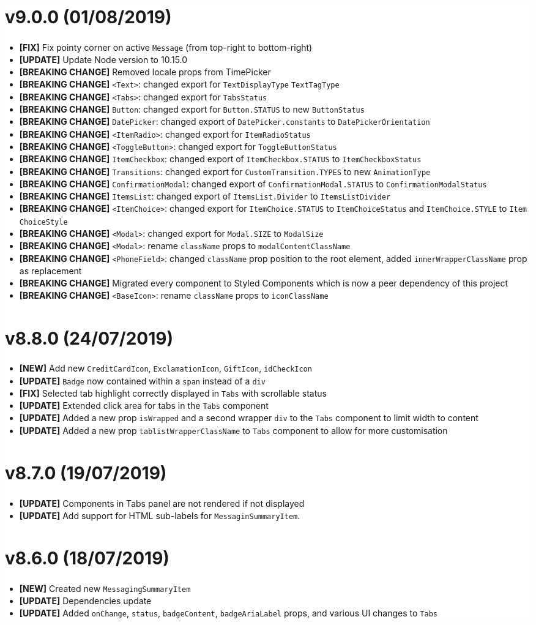# v9.0.0 (01/08/2019)

- **[FIX]** Fix pointy corner on active `Message` (from top-right to bottom-right)
- **[UPDATE]** Update Node version to 10.15.0
- **[BREAKING CHANGE]** Removed locale props from TimePicker
- **[BREAKING CHANGE]** `<Text>`: changed export for `TextDisplayType` `TextTagType`
- **[BREAKING CHANGE]** `<Tabs>`: changed export for `TabsStatus`
- **[BREAKING CHANGE]** `Button`: changed export for `Button.STATUS` to new `ButtonStatus`
- **[BREAKING CHANGE]** `DatePicker`: changed export of `DatePicker.constants` to `DatePickerOrientation`
- **[BREAKING CHANGE]** `<ItemRadio>`: changed export for `ItemRadioStatus`
- **[BREAKING CHANGE]** `<ToggleButton>`: changed export for `ToggleButtonStatus`
- **[BREAKING CHANGE]** `ItemCheckbox`: changed export of `ItemCheckbox.STATUS` to `ItemCheckboxStatus`
- **[BREAKING CHANGE]** `Transitions`: changed export for `CustomTransition.TYPES` to new `AnimationType`
- **[BREAKING CHANGE]** `ConfirmationModal`: changed export of `ConfirmationModal.STATUS` to `ConfirmationModalStatus`
- **[BREAKING CHANGE]** `ItemsList`: changed export of `ItemsList.Divider` to `ItemsListDivider`
- **[BREAKING CHANGE]** `<ItemChoice>`: changed export for `ItemChoice.STATUS` to `ItemChoiceStatus` and `ItemChoice.STYLE` to `ItemChoiceStyle`
- **[BREAKING CHANGE]** `<Modal>`: changed export for `Modal.SIZE` to `ModalSize`
- **[BREAKING CHANGE]** `<Modal>`: rename `className` props to `modalContentClassName`
- **[BREAKING CHANGE]** `<PhoneField>`: changed `className` prop position to the root element, added `innerWrapperClassName` prop as replacement
- **[BREAKING CHANGE]** Migrated every component to Styled Components which is now a peer dependency of this project
- **[BREAKING CHANGE]** `<BaseIcon>`: rename `className` props to `iconClassName`

# v8.8.0 (24/07/2019)

- **[NEW]** Add new `CreditCardIcon`, `ExclamationIcon`, `GiftIcon`, `idCheckIcon`
- **[UPDATE]** `Badge` now contained within a `span` instead of a `div`
- **[FIX]** Selected tab highlight correctly displayed in `Tabs` with scrollable status
- **[UPDATE]** Extended click area for tabs in the `Tabs` component
- **[UPDATE]** Added a new prop `isWrapped` and a second wrapper `div` to the `Tabs` component to limit width to content
- **[UPDATE]** Added a new prop `tablistWrapperClassName` to `Tabs` component to allow for more customisation

# v8.7.0 (19/07/2019)

- **[UPDATE]** Components in Tabs panel are not rendered if not displayed
- **[UPDATE]** Add support for HTML sub-labels for `MessaginSummaryItem`.

# v8.6.0 (18/07/2019)

- **[NEW]** Created new `MessagingSummaryItem`
- **[UPDATE]** Dependencies update
- **[UPDATE]** Added `onChange`, `status`, `badgeContent`, `badgeAriaLabel` props, and various UI changes to `Tabs`
